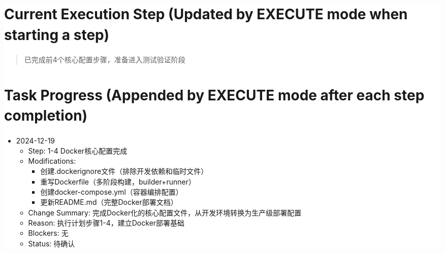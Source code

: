 # Current Execution Step (Updated by EXECUTE mode when starting a step)
> 已完成前4个核心配置步骤，准备进入测试验证阶段

# Task Progress (Appended by EXECUTE mode after each step completion)

* 2024-12-19
  * Step: 1-4 Docker核心配置完成
  * Modifications: 
    - 创建.dockerignore文件（排除开发依赖和临时文件）
    - 重写Dockerfile（多阶段构建，builder+runner）
    - 创建docker-compose.yml（容器编排配置）
    - 更新README.md（完整Docker部署文档）
  * Change Summary: 完成Docker化的核心配置文件，从开发环境转换为生产级部署配置
  * Reason: 执行计划步骤1-4，建立Docker部署基础
  * Blockers: 无
  * Status: 待确认 